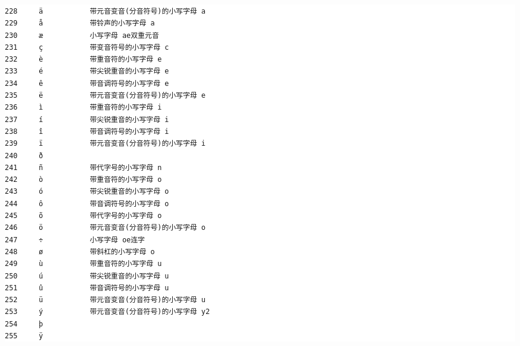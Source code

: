 	228		ä			带元音变音(分音符号)的小写字母 a
	229		å			带铃声的小写字母 a
	230		æ			小写字母 ae双重元音
	231		ç			带变音符号的小写字母 c
	232		è			带重音符的小写字母 e
	233		é			带尖锐重音的小写字母 e
	234		ê			带音调符号的小写字母 e
	235		ë			带元音变音(分音符号)的小写字母 e
	236		ì			带重音符的小写字母 i
	237		í			带尖锐重音的小写字母 i
	238		î			带音调符号的小写字母 i
	239		ï			带元音变音(分音符号)的小写字母 i
	240		ð
	241		ñ			带代字号的小写字母 n
	242		ò			带重音符的小写字母 o
	243		ó			带尖锐重音的小写字母 o
	244		ô			带音调符号的小写字母 o
	245		õ			带代字号的小写字母 o
	246		ö			带元音变音(分音符号)的小写字母 o
	247		÷			小写字母 oe连字
	248		ø			带斜杠的小写字母 o
	249		ù			带重音符的小写字母 u
	250		ú			带尖锐重音的小写字母 u
	251		û			带音调符号的小写字母 u
	252		ü			带元音变音(分音符号)的小写字母 u
	253		ý			带元音变音(分音符号)的小写字母 y2
	254		þ
	255		ÿ